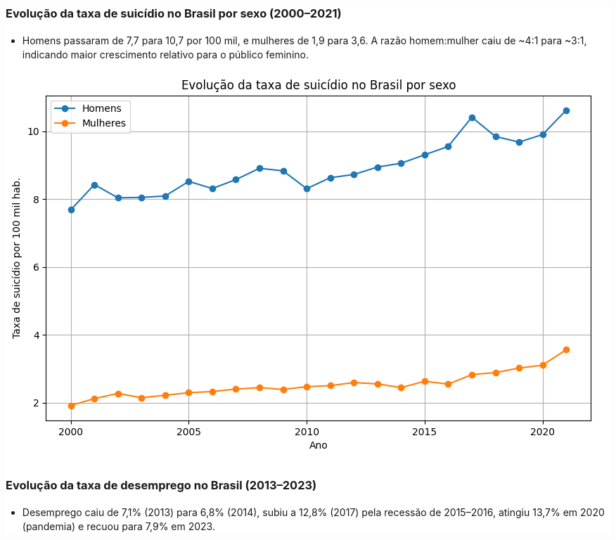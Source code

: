 ### Evolução da taxa de suicídio no Brasil por sexo (2000–2021)
- Homens passaram de 7,7 para 10,7 por 100 mil, e mulheres de 1,9 para 3,6. A razão homem:mulher caiu de ~4:1 para ~3:1, indicando maior crescimento relativo para o público feminino.

![grafico 2](assets/grafico-2.png)

### Evolução da taxa de desemprego no Brasil (2013–2023)
- Desemprego caiu de 7,1% (2013) para 6,8% (2014), subiu a 12,8% (2017) pela recessão de 2015–2016, atingiu 13,7% em 2020 (pandemia) e recuou para 7,9% em 2023.
